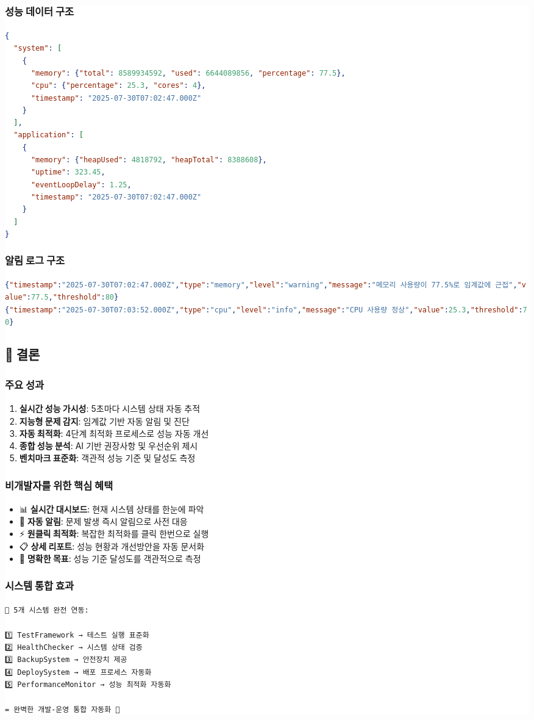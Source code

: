 ```
```

### 성능 데이터 구조
```json
{
  "system": [
    {
      "memory": {"total": 8589934592, "used": 6644089856, "percentage": 77.5},
      "cpu": {"percentage": 25.3, "cores": 4},
      "timestamp": "2025-07-30T07:02:47.000Z"
    }
  ],
  "application": [
    {
      "memory": {"heapUsed": 4818792, "heapTotal": 8388608},
      "uptime": 323.45,
      "eventLoopDelay": 1.25,
      "timestamp": "2025-07-30T07:02:47.000Z"
    }
  ]
}
```

### 알림 로그 구조
```json
{"timestamp":"2025-07-30T07:02:47.000Z","type":"memory","level":"warning","message":"메모리 사용량이 77.5%로 임계값에 근접","value":77.5,"threshold":80}
{"timestamp":"2025-07-30T07:03:52.000Z","type":"cpu","level":"info","message":"CPU 사용량 정상","value":25.3,"threshold":70}
```

## 🎉 결론

### 주요 성과
1. **실시간 성능 가시성**: 5초마다 시스템 상태 자동 추적
2. **지능형 문제 감지**: 임계값 기반 자동 알림 및 진단
3. **자동 최적화**: 4단계 최적화 프로세스로 성능 자동 개선
4. **종합 성능 분석**: AI 기반 권장사항 및 우선순위 제시
5. **벤치마크 표준화**: 객관적 성능 기준 및 달성도 측정

### 비개발자를 위한 핵심 혜택
- 📊 **실시간 대시보드**: 현재 시스템 상태를 한눈에 파악
- 🚨 **자동 알림**: 문제 발생 즉시 알림으로 사전 대응
- ⚡ **원클릭 최적화**: 복잡한 최적화를 클릭 한번으로 실행
- 📋 **상세 리포트**: 성능 현황과 개선방안을 자동 문서화
- 🎯 **명확한 목표**: 성능 기준 달성도를 객관적으로 측정

### 시스템 통합 효과
```
🔗 5개 시스템 완전 연동:

1️⃣ TestFramework → 테스트 실행 표준화
2️⃣ HealthChecker → 시스템 상태 검증  
3️⃣ BackupSystem → 안전장치 제공
4️⃣ DeploySystem → 배포 프로세스 자동화
5️⃣ PerformanceMonitor → 성능 최적화 자동화

= 완벽한 개발-운영 통합 자동화 🎯
```
